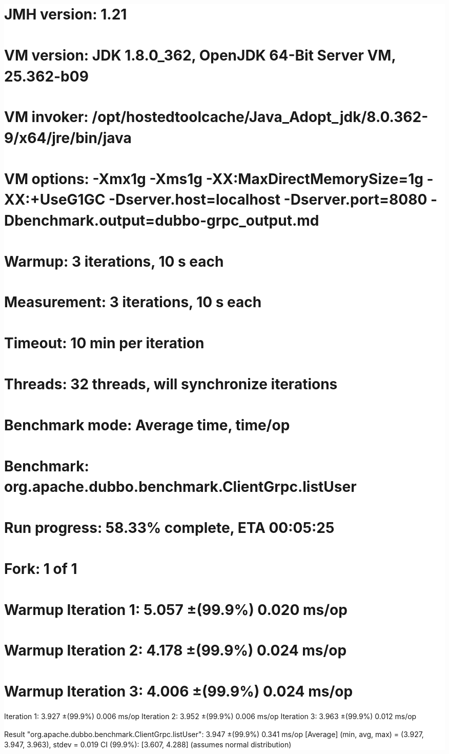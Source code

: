 
# JMH version: 1.21
# VM version: JDK 1.8.0_362, OpenJDK 64-Bit Server VM, 25.362-b09
# VM invoker: /opt/hostedtoolcache/Java_Adopt_jdk/8.0.362-9/x64/jre/bin/java
# VM options: -Xmx1g -Xms1g -XX:MaxDirectMemorySize=1g -XX:+UseG1GC -Dserver.host=localhost -Dserver.port=8080 -Dbenchmark.output=dubbo-grpc_output.md
# Warmup: 3 iterations, 10 s each
# Measurement: 3 iterations, 10 s each
# Timeout: 10 min per iteration
# Threads: 32 threads, will synchronize iterations
# Benchmark mode: Average time, time/op
# Benchmark: org.apache.dubbo.benchmark.ClientGrpc.listUser

# Run progress: 58.33% complete, ETA 00:05:25
# Fork: 1 of 1
# Warmup Iteration   1: 5.057 ±(99.9%) 0.020 ms/op
# Warmup Iteration   2: 4.178 ±(99.9%) 0.024 ms/op
# Warmup Iteration   3: 4.006 ±(99.9%) 0.024 ms/op
Iteration   1: 3.927 ±(99.9%) 0.006 ms/op
Iteration   2: 3.952 ±(99.9%) 0.006 ms/op
Iteration   3: 3.963 ±(99.9%) 0.012 ms/op


Result "org.apache.dubbo.benchmark.ClientGrpc.listUser":
  3.947 ±(99.9%) 0.341 ms/op [Average]
  (min, avg, max) = (3.927, 3.947, 3.963), stdev = 0.019
  CI (99.9%): [3.607, 4.288] (assumes normal distribution)
